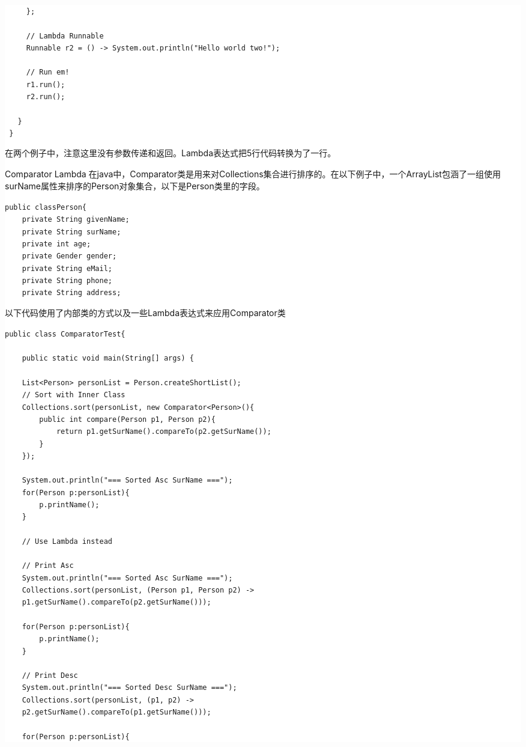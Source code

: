 ```
     };
     
     // Lambda Runnable
     Runnable r2 = () -> System.out.println("Hello world two!");
     
     // Run em!
     r1.run();
     r2.run();
     
   }
 }
```
在两个例子中，注意这里没有参数传递和返回。Lambda表达式把5行代码转换为了一行。

Comparator Lambda
在java中，Comparator类是用来对Collections集合进行排序的。在以下例子中，一个ArrayList包涵了一组使用surName属性来排序的Person对象集合，以下是Person类里的字段。

```
public classPerson{
	private String givenName;
	private String surName;
	private int age;
	private Gender gender;
	private String eMail;
	private String phone;
	private String address;
```
以下代码使用了内部类的方式以及一些Lambda表达式来应用Comparator类

```
public class ComparatorTest{

	public static void main(String[] args) {

 	List<Person> personList = Person.createShortList(); 
 	// Sort with Inner Class
 	Collections.sort(personList, new Comparator<Person>(){
 		public int compare(Person p1, Person p2){
 			return p1.getSurName().compareTo(p2.getSurName());
   		}
    });

	System.out.println("=== Sorted Asc SurName ===");
	for(Person p:personList){
  		p.printName();
    }

	// Use Lambda instead
	
	// Print Asc
	System.out.println("=== Sorted Asc SurName ===");
	Collections.sort(personList, (Person p1, Person p2) ->
	p1.getSurName().compareTo(p2.getSurName())); 
	
	for(Person p:personList){
  		p.printName();
    }

	// Print Desc
 	System.out.println("=== Sorted Desc SurName ===");
 	Collections.sort(personList, (p1, p2) ->
	p2.getSurName().compareTo(p1.getSurName())); 
	
	for(Person p:personList){
```